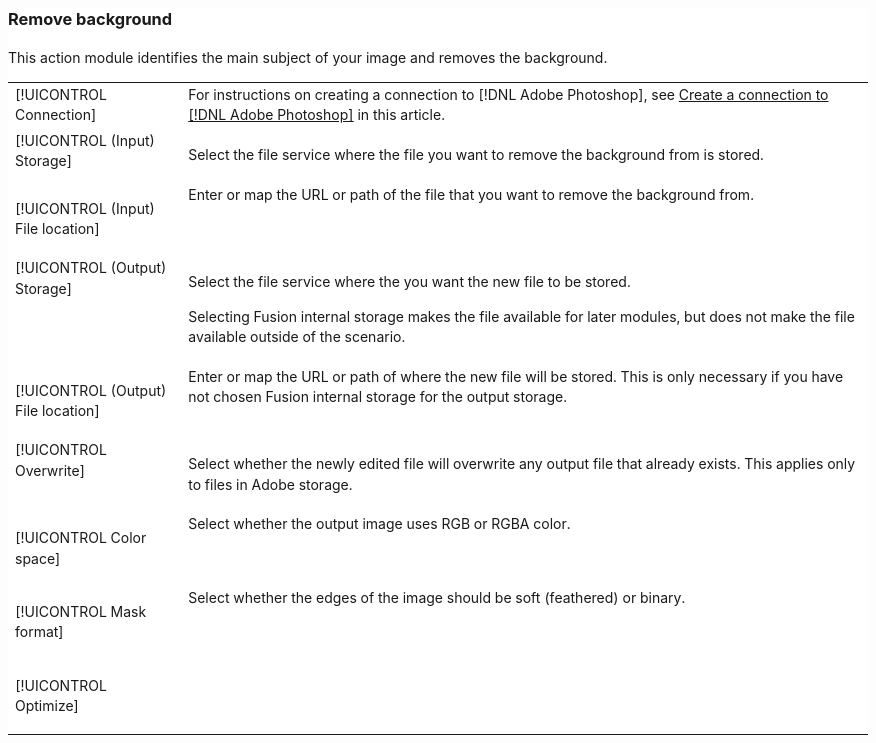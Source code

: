 ### Remove background

This action module identifies the main subject of your image and removes the background. 

<table style="table-layout:auto"> 
  <col/>
  <col/>
  <tbody>
    <tr>
      <td role="rowheader">[!UICONTROL Connection]</td>
      <td>For instructions on creating a connection to [!DNL Adobe Photoshop], see <a href="#create-a-connection-to-adobe-photoshop" class="MCXref xref" >Create a connection to [!DNL Adobe Photoshop]</a> in this article.</td>
    </tr>
    <tr>
      <td role="rowheader">[!UICONTROL (Input) Storage]</td>
      <td>
        <p>Select the file service where the file you want to remove the background from is stored.</p>
      </td>
    </tr>
    <tr>
      <td role="rowheader">
        <p>[!UICONTROL (Input) File location]</p>
      </td>
   <td> Enter or map the URL or path of the file that you want to remove the background from. </td> 
    </tr>
    <tr>
      <td role="rowheader">[!UICONTROL (Output) Storage]</td>
      <td>
        <p>Select the file service where the you want the new file to be stored.</p><p>Selecting Fusion internal storage makes the file available for later modules, but does not make the file available outside of the scenario.</p>
      </td>
    </tr>
    <tr>
      <td role="rowheader">
        <p>[!UICONTROL (Output) File location]</p>
      </td>
   <td> Enter or map the URL or path of where the new file will be stored.  This is only necessary if you have not chosen Fusion internal storage for the output storage.</td> 
    </tr>
    <tr>
      <td role="rowheader">[!UICONTROL Overwrite]</td>
      <td>
        <p>Select whether the newly edited file will overwrite any output file that already exists. This applies only to files in Adobe storage.</p>
      </td>
    </tr>
    <tr>
      <td role="rowheader">
        <p>[!UICONTROL Color space]</p>
      </td>
   <td>Select whether the output image uses RGB or RGBA color. </td> 
    </tr>
     <tr>
      <td role="rowheader">
        <p>[!UICONTROL Mask format]</p>
      </td>
   <td>Select whether the edges of the image should be soft (feathered) or binary. </td> 
    </tr>
    <tr>
      <td role="rowheader">
        <p>[!UICONTROL Optimize]</p>
      </td>